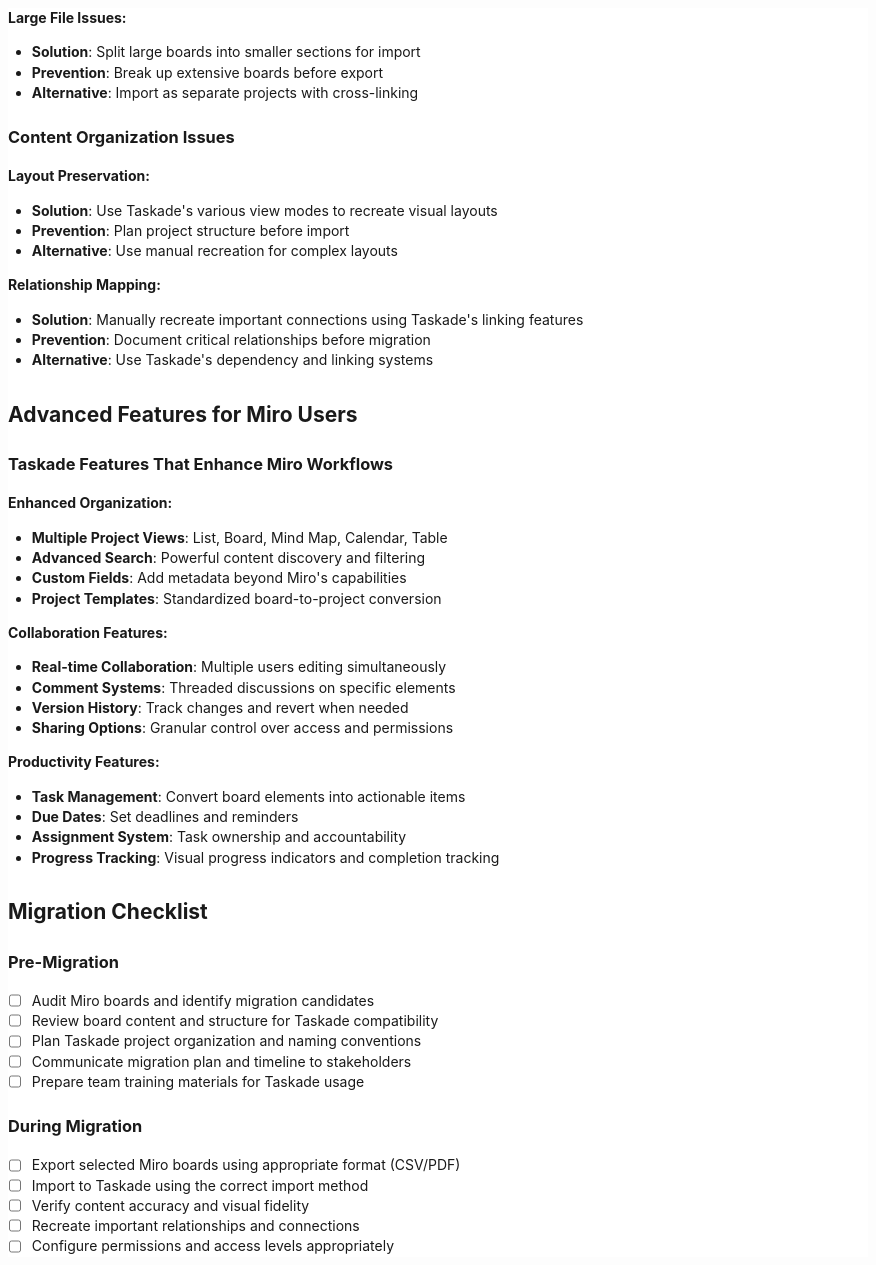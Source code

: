**Large File Issues:**
- **Solution**: Split large boards into smaller sections for import
- **Prevention**: Break up extensive boards before export
- **Alternative**: Import as separate projects with cross-linking

### Content Organization Issues

**Layout Preservation:**
- **Solution**: Use Taskade's various view modes to recreate visual layouts
- **Prevention**: Plan project structure before import
- **Alternative**: Use manual recreation for complex layouts

**Relationship Mapping:**
- **Solution**: Manually recreate important connections using Taskade's linking features
- **Prevention**: Document critical relationships before migration
- **Alternative**: Use Taskade's dependency and linking systems

## Advanced Features for Miro Users

### Taskade Features That Enhance Miro Workflows

**Enhanced Organization:**
- **Multiple Project Views**: List, Board, Mind Map, Calendar, Table
- **Advanced Search**: Powerful content discovery and filtering
- **Custom Fields**: Add metadata beyond Miro's capabilities
- **Project Templates**: Standardized board-to-project conversion

**Collaboration Features:**
- **Real-time Collaboration**: Multiple users editing simultaneously
- **Comment Systems**: Threaded discussions on specific elements
- **Version History**: Track changes and revert when needed
- **Sharing Options**: Granular control over access and permissions

**Productivity Features:**
- **Task Management**: Convert board elements into actionable items
- **Due Dates**: Set deadlines and reminders
- **Assignment System**: Task ownership and accountability
- **Progress Tracking**: Visual progress indicators and completion tracking

## Migration Checklist

### Pre-Migration
- [ ] Audit Miro boards and identify migration candidates
- [ ] Review board content and structure for Taskade compatibility
- [ ] Plan Taskade project organization and naming conventions
- [ ] Communicate migration plan and timeline to stakeholders
- [ ] Prepare team training materials for Taskade usage

### During Migration
- [ ] Export selected Miro boards using appropriate format (CSV/PDF)
- [ ] Import to Taskade using the correct import method
- [ ] Verify content accuracy and visual fidelity
- [ ] Recreate important relationships and connections
- [ ] Configure permissions and access levels appropriately
